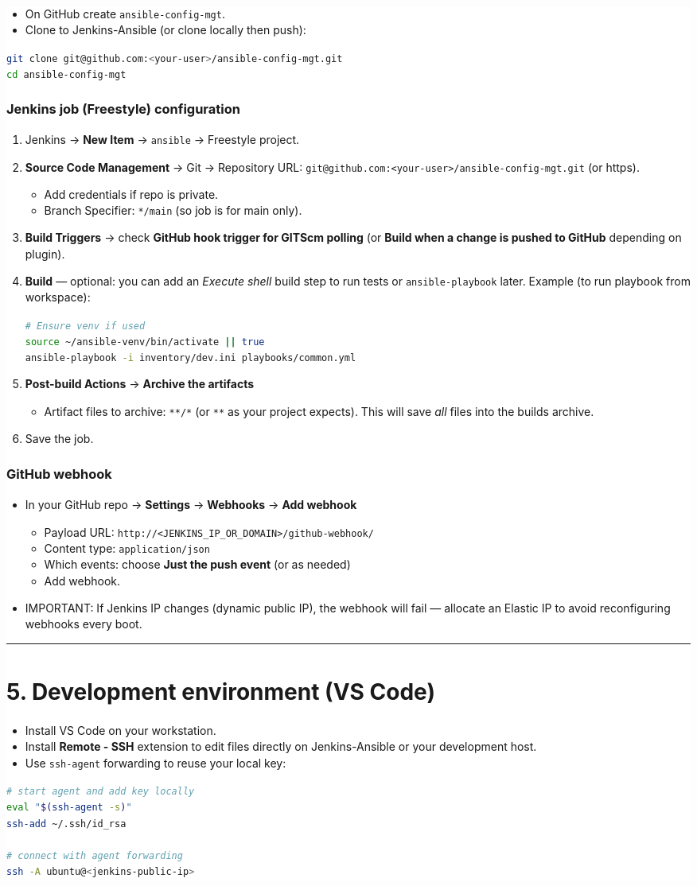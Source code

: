* On GitHub create `ansible-config-mgt`.
* Clone to Jenkins-Ansible (or clone locally then push):

```bash
git clone git@github.com:<your-user>/ansible-config-mgt.git
cd ansible-config-mgt
```

### Jenkins job (Freestyle) configuration

1. Jenkins → **New Item** → `ansible` → Freestyle project.
2. **Source Code Management** → Git → Repository URL: `git@github.com:<your-user>/ansible-config-mgt.git` (or https).

   * Add credentials if repo is private.
   * Branch Specifier: `*/main` (so job is for main only).
3. **Build Triggers** → check **GitHub hook trigger for GITScm polling** (or **Build when a change is pushed to GitHub** depending on plugin).
4. **Build** — optional: you can add an *Execute shell* build step to run tests or `ansible-playbook` later.
   Example (to run playbook from workspace):

   ```bash
   # Ensure venv if used
   source ~/ansible-venv/bin/activate || true
   ansible-playbook -i inventory/dev.ini playbooks/common.yml
   ```
5. **Post-build Actions** → **Archive the artifacts**

   * Artifact files to archive: `**/*`  (or `**` as your project expects). This will save *all* files into the builds archive.
6. Save the job.

### GitHub webhook

* In your GitHub repo → **Settings** → **Webhooks** → **Add webhook**

  * Payload URL: `http://<JENKINS_IP_OR_DOMAIN>/github-webhook/`
  * Content type: `application/json`
  * Which events: choose **Just the push event** (or as needed)
  * Add webhook.
* IMPORTANT: If Jenkins IP changes (dynamic public IP), the webhook will fail — allocate an Elastic IP to avoid reconfiguring webhooks every boot.

---

# 5. Development environment (VS Code)

* Install VS Code on your workstation.
* Install **Remote - SSH** extension to edit files directly on Jenkins-Ansible or your development host.
* Use `ssh-agent` forwarding to reuse your local key:

```bash
# start agent and add key locally
eval "$(ssh-agent -s)"
ssh-add ~/.ssh/id_rsa

# connect with agent forwarding
ssh -A ubuntu@<jenkins-public-ip>
```
